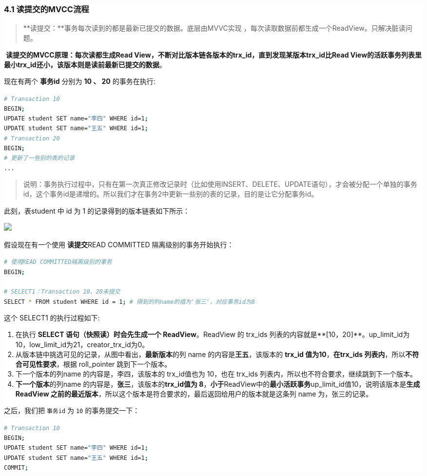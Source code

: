 ### 4.1 **读提交的MVCC流程**

> **读提交：**事务每次读到的都是最新已提交的数据。底层由MVVC实现 ，每次读取数据前都生成一个ReadView。只解决脏读问题。

 **读提交的MVCC原理：**每次读都生成Read View，不断对比版本链各版本的trx\_id，直到发现某版本trx\_id比Read View的活跃事务列表里最小trx\_id还小，该版本则是**读前最新已提交的数据**。

现在有两个 **事务id** 分别为 **10 、 20** 的事务在执行:

```bash
# Transaction 10
BEGIN;
UPDATE student SET name="李四" WHERE id=1;
UPDATE student SET name="王五" WHERE id=1;
# Transaction 20
BEGIN;
# 更新了一些别的表的记录
...
```

> 说明：事务执行过程中，只有在第一次真正修改记录时（比如使用INSERT、DELETE、UPDATE语句），才会被分配一个单独的事务id，这个事务id是递增的。所以我们才在事务2中更新一些别的表的记录，目的是让它分配事务id。

此刻，表student 中 id 为 1 的记录得到的版本链表如下所示：

![](https://i-blog.csdnimg.cn/blog_migrate/95ad6e787a810e8409cff77a5324667c.png)

假设现在有一个使用 **读提交**READ COMMITTED 隔离级别的事务开始执行：

```bash
# 使用READ COMMITTED隔离级别的事务
BEGIN;

# SELECT1：Transaction 10、20未提交
SELECT * FROM student WHERE id = 1; # 得到的列name的值为'张三'，对应事务id为8
```

这个 SELECT1 的执行过程如下:

1.  在执行 **SELECT 语句（快照读）**时会先**生成一个 ReadView**。ReadView 的 trx\_ids 列表的内容就是**\[10，20\]**。up\_limit\_id为10，low\_limit\_id为21，creator\_trx\_id为0。
2.  从版本链中挑选可见的记录，从图中看出，**最新版本**的列 name 的内容是**王五**，该版本的 **trx\_id 值为10**，**在trx\_ids 列表内**，所以**不符合可见性要求**，根据 roll\_pointer 跳到下一个版本。
3.  下一个版本的列name 的内容是，李四，该版本的 trx\_id值也为 10，也在 trx\_ids 列表内，所以也不符合要求，继续跳到下一个版本。
4.  **下一个版本**的列name 的内容是，**张三**，该版本的**trx\_id值为 8**，**小于**ReadView中的**最小活跃事务**up\_limit\_id值10，说明该版本是**生成ReadView 之前的最近版本**，所以这个版本是符合要求的，最后返回给用户的版本就是这条列 name 为，张三的记录。

之后，我们把 `事务id` 为 `10` 的事务提交一下：

```bash
# Transaction 10
BEGIN;
UPDATE student SET name="李四" WHERE id=1;
UPDATE student SET name="王五" WHERE id=1;
COMMIT;
```
